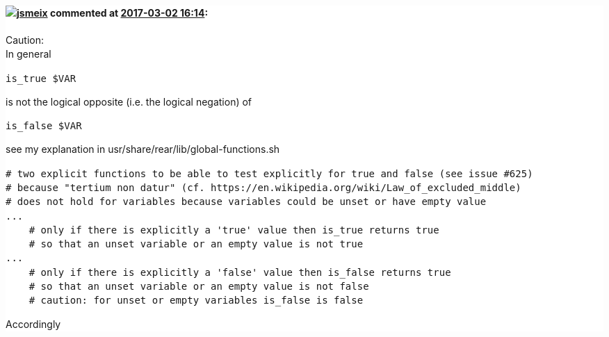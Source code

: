 #### <img src="https://avatars.githubusercontent.com/u/1788608?u=925fc54e2ce01551392622446ece427f51e2f0ce&v=4" width="50">[jsmeix](https://github.com/jsmeix) commented at [2017-03-02 16:14](https://github.com/rear/rear/pull/1212#issuecomment-283698753):

Caution:  
In general

<pre>
is_true $VAR
</pre>

is not the logical opposite (i.e. the logical negation) of

<pre>
is_false $VAR
</pre>

see my explanation in usr/share/rear/lib/global-functions.sh

<pre>
# two explicit functions to be able to test explicitly for true and false (see issue #625)
# because "tertium non datur" (cf. https://en.wikipedia.org/wiki/Law_of_excluded_middle)
# does not hold for variables because variables could be unset or have empty value
...
    # only if there is explicitly a 'true' value then is_true returns true
    # so that an unset variable or an empty value is not true
...
    # only if there is explicitly a 'false' value then is_false returns true
    # so that an unset variable or an empty value is not false
    # caution: for unset or empty variables is_false is false
</pre>

Accordingly
